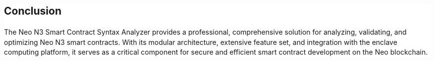 ## Conclusion

The Neo N3 Smart Contract Syntax Analyzer provides a professional, comprehensive solution for analyzing, validating, and optimizing Neo N3 smart contracts. With its modular architecture, extensive feature set, and integration with the enclave computing platform, it serves as a critical component for secure and efficient smart contract development on the Neo blockchain.